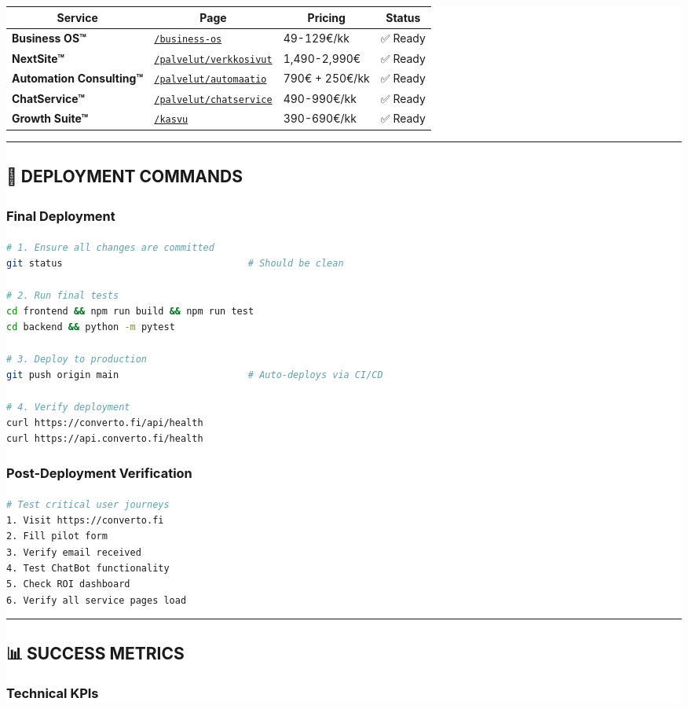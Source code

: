 | Service | Page | Pricing | Status |
|---------|------|---------|--------|
| **Business OS™** | [`/business-os`](../frontend/app/business-os/page.tsx) | 49-129€/kk | ✅ Ready |
| **NextSite™** | [`/palvelut/verkkosivut`](../frontend/app/palvelut/verkkosivut/page.tsx) | 1,490-2,990€ | ✅ Ready |
| **Automation Consulting™** | [`/palvelut/automaatio`](../frontend/app/palvelut/automaatio/page.tsx) | 790€ + 250€/kk | ✅ Ready |
| **ChatService™** | [`/palvelut/chatservice`](../frontend/app/palvelut/chatservice/page.tsx) | 490-990€/kk | ✅ Ready |
| **Growth Suite™** | [`/kasvu`](../frontend/app/kasvu/page.tsx) | 390-690€/kk | ✅ Ready |

---

## 🚀 **DEPLOYMENT COMMANDS**

### **Final Deployment**

```bash
# 1. Ensure all changes are committed
git status                                 # Should be clean

# 2. Run final tests
cd frontend && npm run build && npm run test
cd backend && python -m pytest

# 3. Deploy to production
git push origin main                       # Auto-deploys via CI/CD

# 4. Verify deployment
curl https://converto.fi/api/health
curl https://api.converto.fi/health
```

### **Post-Deployment Verification**

```bash
# Test critical user journeys
1. Visit https://converto.fi
2. Fill pilot form
3. Verify email received
4. Test ChatBot functionality
5. Check ROI dashboard
6. Verify all service pages load
```

---

## 📊 **SUCCESS METRICS**

### **Technical KPIs**
